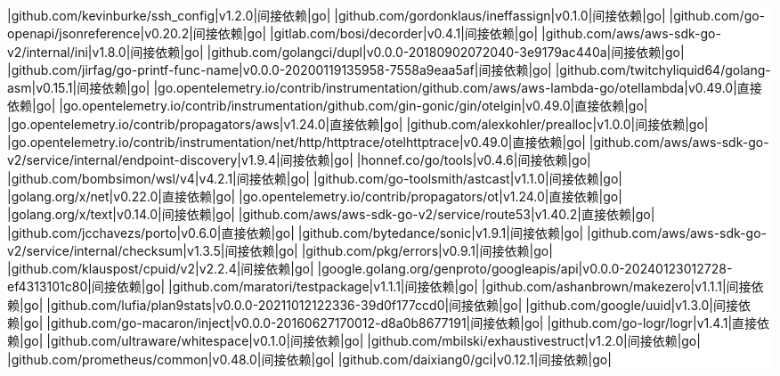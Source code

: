 |github.com/kevinburke/ssh_config|v1.2.0|间接依赖|go|
|github.com/gordonklaus/ineffassign|v0.1.0|间接依赖|go|
|github.com/go-openapi/jsonreference|v0.20.2|间接依赖|go|
|gitlab.com/bosi/decorder|v0.4.1|间接依赖|go|
|github.com/aws/aws-sdk-go-v2/internal/ini|v1.8.0|间接依赖|go|
|github.com/golangci/dupl|v0.0.0-20180902072040-3e9179ac440a|间接依赖|go|
|github.com/jirfag/go-printf-func-name|v0.0.0-20200119135958-7558a9eaa5af|间接依赖|go|
|github.com/twitchyliquid64/golang-asm|v0.15.1|间接依赖|go|
|go.opentelemetry.io/contrib/instrumentation/github.com/aws/aws-lambda-go/otellambda|v0.49.0|直接依赖|go|
|go.opentelemetry.io/contrib/instrumentation/github.com/gin-gonic/gin/otelgin|v0.49.0|直接依赖|go|
|go.opentelemetry.io/contrib/propagators/aws|v1.24.0|直接依赖|go|
|github.com/alexkohler/prealloc|v1.0.0|间接依赖|go|
|go.opentelemetry.io/contrib/instrumentation/net/http/httptrace/otelhttptrace|v0.49.0|直接依赖|go|
|github.com/aws/aws-sdk-go-v2/service/internal/endpoint-discovery|v1.9.4|间接依赖|go|
|honnef.co/go/tools|v0.4.6|间接依赖|go|
|github.com/bombsimon/wsl/v4|v4.2.1|间接依赖|go|
|github.com/go-toolsmith/astcast|v1.1.0|间接依赖|go|
|golang.org/x/net|v0.22.0|直接依赖|go|
|go.opentelemetry.io/contrib/propagators/ot|v1.24.0|直接依赖|go|
|golang.org/x/text|v0.14.0|间接依赖|go|
|github.com/aws/aws-sdk-go-v2/service/route53|v1.40.2|直接依赖|go|
|github.com/jcchavezs/porto|v0.6.0|直接依赖|go|
|github.com/bytedance/sonic|v1.9.1|间接依赖|go|
|github.com/aws/aws-sdk-go-v2/service/internal/checksum|v1.3.5|间接依赖|go|
|github.com/pkg/errors|v0.9.1|间接依赖|go|
|github.com/klauspost/cpuid/v2|v2.2.4|间接依赖|go|
|google.golang.org/genproto/googleapis/api|v0.0.0-20240123012728-ef4313101c80|间接依赖|go|
|github.com/maratori/testpackage|v1.1.1|间接依赖|go|
|github.com/ashanbrown/makezero|v1.1.1|间接依赖|go|
|github.com/lufia/plan9stats|v0.0.0-20211012122336-39d0f177ccd0|间接依赖|go|
|github.com/google/uuid|v1.3.0|间接依赖|go|
|github.com/go-macaron/inject|v0.0.0-20160627170012-d8a0b8677191|间接依赖|go|
|github.com/go-logr/logr|v1.4.1|直接依赖|go|
|github.com/ultraware/whitespace|v0.1.0|间接依赖|go|
|github.com/mbilski/exhaustivestruct|v1.2.0|间接依赖|go|
|github.com/prometheus/common|v0.48.0|间接依赖|go|
|github.com/daixiang0/gci|v0.12.1|间接依赖|go|